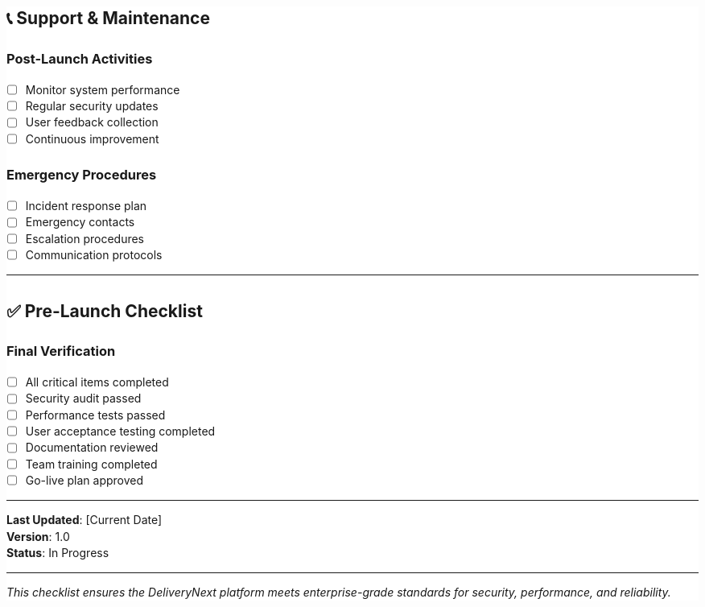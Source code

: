 
## 📞 **Support & Maintenance**

### **Post-Launch Activities**
- [ ] Monitor system performance
- [ ] Regular security updates
- [ ] User feedback collection
- [ ] Continuous improvement

### **Emergency Procedures**
- [ ] Incident response plan
- [ ] Emergency contacts
- [ ] Escalation procedures
- [ ] Communication protocols

---

## ✅ **Pre-Launch Checklist**

### **Final Verification**
- [ ] All critical items completed
- [ ] Security audit passed
- [ ] Performance tests passed
- [ ] User acceptance testing completed
- [ ] Documentation reviewed
- [ ] Team training completed
- [ ] Go-live plan approved

---

**Last Updated**: [Current Date]  
**Version**: 1.0  
**Status**: In Progress  

---

*This checklist ensures the DeliveryNext platform meets enterprise-grade standards for security, performance, and reliability.*
